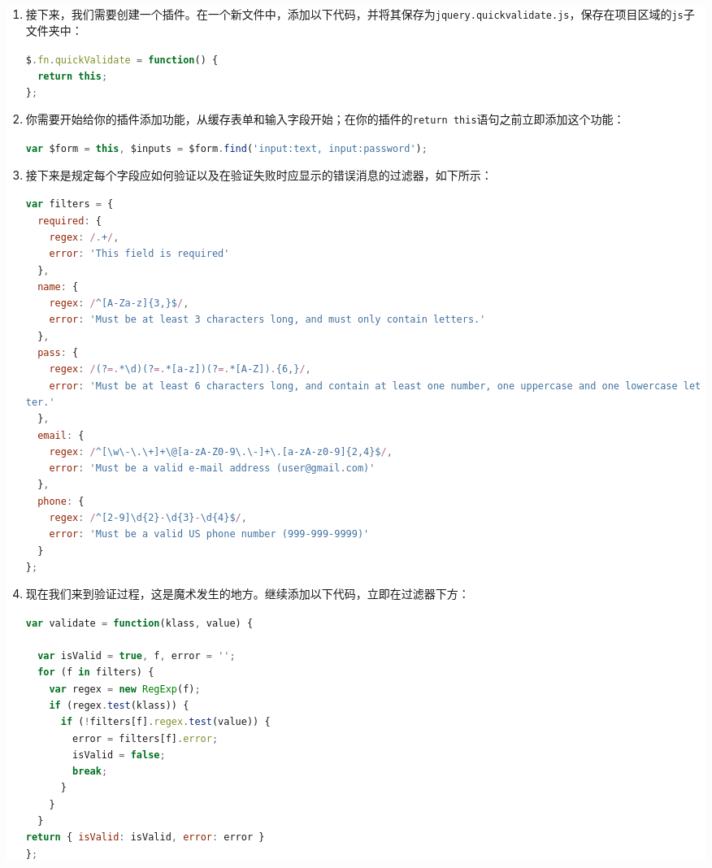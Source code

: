 1.  接下来，我们需要创建一个插件。在一个新文件中，添加以下代码，并将其保存为`jquery.quickvalidate.js`，保存在项目区域的`js`子文件夹中：

    ```js
    $.fn.quickValidate = function() {
      return this;
    };
    ```

1.  你需要开始给你的插件添加功能，从缓存表单和输入字段开始；在你的插件的`return this`语句之前立即添加这个功能：

    ```js
    var $form = this, $inputs = $form.find('input:text, input:password');
    ```

1.  接下来是规定每个字段应如何验证以及在验证失败时应显示的错误消息的过滤器，如下所示：

    ```js
    var filters = {
      required: {
        regex: /.+/,
        error: 'This field is required'
      },
      name: {
        regex: /^[A-Za-z]{3,}$/,
        error: 'Must be at least 3 characters long, and must only contain letters.'
      },
      pass: {
        regex: /(?=.*\d)(?=.*[a-z])(?=.*[A-Z]).{6,}/,
        error: 'Must be at least 6 characters long, and contain at least one number, one uppercase and one lowercase letter.'
      },
      email: {
        regex: /^[\w\-\.\+]+\@[a-zA-Z0-9\.\-]+\.[a-zA-z0-9]{2,4}$/,
        error: 'Must be a valid e-mail address (user@gmail.com)'
      },
      phone: {
        regex: /^[2-9]\d{2}-\d{3}-\d{4}$/,
        error: 'Must be a valid US phone number (999-999-9999)'
      }
    };
    ```

1.  现在我们来到验证过程，这是魔术发生的地方。继续添加以下代码，立即在过滤器下方：

    ```js
    var validate = function(klass, value) {

      var isValid = true, f, error = '';
      for (f in filters) {
        var regex = new RegExp(f);
        if (regex.test(klass)) {
          if (!filters[f].regex.test(value)) {
            error = filters[f].error;
            isValid = false;
            break;
          }
        }
      }
    return { isValid: isValid, error: error }
    };
    ```
